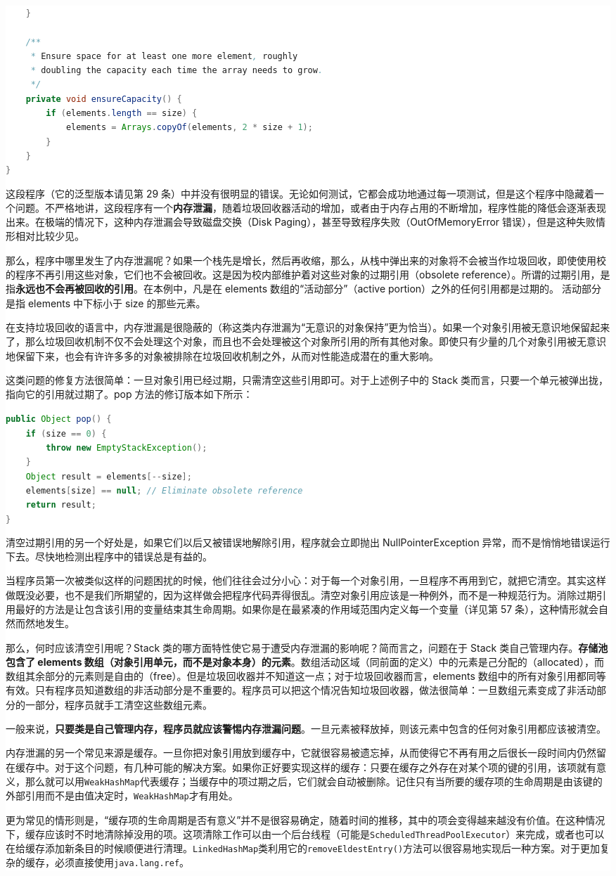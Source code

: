 ```java
    }
    
    /**
     * Ensure space for at least one more element, roughly
     * doubling the capacity each time the array needs to grow.
     */
    private void ensureCapacity() {
        if (elements.length == size) {
            elements = Arrays.copyOf(elements, 2 * size + 1);
        }
    }
}
```

这段程序（它的泛型版本请见第 29 条）中并没有很明显的错误。无论如何测试，它都会成功地通过每一项测试，但是这个程序中隐藏着一个问题。不严格地讲，这段程序有一个**内存泄漏**，随着垃圾回收器活动的增加，或者由于内存占用的不断增加，程序性能的降低会逐渐表现出来。在极端的情况下，这种内存泄漏会导致磁盘交换（Disk Paging），甚至导致程序失败（OutOfMemoryError 错误），但是这种失败情形相对比较少见。

那么，程序中哪里发生了内存泄漏呢？如果一个栈先是增长，然后再收缩，那么，从栈中弹出来的对象将不会被当作垃圾回收，即使使用校的程序不再引用这些对象，它们也不会被回收。这是因为校内部维护着对这些对象的过期引用（obsolete reference）。所谓的过期引用，是指**永远也不会再被回收的引用**。在本例中，凡是在 elements 数组的“活动部分”（active portion）之外的任何引用都是过期的。 活动部分是指 elements 中下标小于 size 的那些元素。

在支持垃圾回收的语言中，内存泄漏是很隐蔽的（称这类内存泄漏为“无意识的对象保持”更为恰当）。如果一个对象引用被无意识地保留起来了，那么垃圾回收机制不仅不会处理这个对象，而且也不会处理被这个对象所引用的所有其他对象。即使只有少量的几个对象引用被无意识地保留下来，也会有许许多多的对象被排除在垃圾回收机制之外，从而对性能造成潜在的重大影响。

这类问题的修复方法很简单：一旦对象引用已经过期，只需清空这些引用即可。对于上述例子中的 Stack 类而言，只要一个单元被弹出拢，指向它的引用就过期了。pop 方法的修订版本如下所示：

```java
public Object pop() {
    if (size == 0) {
        throw new EmptyStackException();
    }
    Object result = elements[--size];
    elements[size] == null; // Eliminate obsolete reference
    return result;
}
```

清空过期引用的另一个好处是，如果它们以后又被错误地解除引用，程序就会立即抛出 NullPointerException 异常，而不是悄悄地错误运行下去。尽快地检测出程序中的错误总是有益的。

当程序员第一次被类似这样的问题困扰的时候，他们往往会过分小心：对于每一个对象引用，一旦程序不再用到它，就把它清空。其实这样做既没必要，也不是我们所期望的，因为这样做会把程序代码弄得很乱。清空对象引用应该是一种例外，而不是一种规范行为。消除过期引用最好的方法是让包含该引用的变量结束其生命周期。如果你是在最紧凑的作用域范围内定义每一个变量（详见第 57 条），这种情形就会自然而然地发生。

那么，何时应该清空引用呢？Stack 类的哪方面特性使它易于遭受内存泄漏的影响呢？简而言之，问题在于 Stack 类自己管理内存。**存储池包含了 elements 数组（对象引用单元，而不是对象本身）的元素**。数组活动区域（同前面的定义）中的元素是己分配的（allocated），而数组其余部分的元素则是自由的（free）。但是垃圾回收器并不知道这一点；对于垃圾回收器而言，elements 数组中的所有对象引用都同等有效。只有程序员知道数组的非活动部分是不重要的。程序员可以把这个情况告知垃圾回收器，做法很简单：一旦数组元素变成了非活动部分的一部分，程序员就手工清空这些数组元素。

一般来说，**只要类是自己管理内存，程序员就应该警惕内存泄漏问题**。一旦元素被释放掉，则该元素中包含的任何对象引用都应该被清空。

内存泄漏的另一个常见来源是缓存。一旦你把对象引用放到缓存中，它就很容易被遗忘掉，从而使得它不再有用之后很长一段时间内仍然留在缓存中。对于这个问题，有几种可能的解决方案。如果你正好要实现这样的缓存：只要在缓存之外存在对某个项的键的引用，该项就有意义，那么就可以用`WeakHashMap`代表缓存；当缓存中的项过期之后，它们就会自动被删除。记住只有当所要的缓存项的生命周期是由该键的外部引用而不是由值决定时，`WeakHashMap`才有用处。

更为常见的情形则是，“缓存项的生命周期是否有意义”并不是很容易确定，随着时间的推移，其中的项会变得越来越没有价值。在这种情况下，缓存应该时不时地清除掉没用的项。这项清除工作可以由一个后台线程（可能是`ScheduledThreadPoolExecutor`）来完成，或者也可以在给缓存添加新条目的时候顺便进行清理。`LinkedHashMap`类利用它的`removeEldestEntry()`方法可以很容易地实现后一种方案。对于更加复杂的缓存，必须直接使用`java.lang.ref`。
